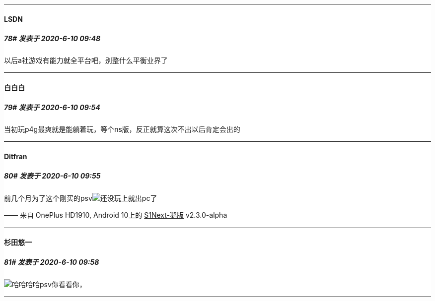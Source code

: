 

-----

####  LSDN  
##### 78#       发表于 2020-6-10 09:48




以后a社游戏有能力就全平台吧，别整什么平衡业界了







-----

####  白白白  
##### 79#       发表于 2020-6-10 09:54




当初玩p4g最爽就是能躺着玩，等个ns版，反正就算这次不出以后肯定会出的







-----

####  Ditfran  
##### 80#       发表于 2020-6-10 09:55




前几个月为了这个刚买的psv<img src="https://static.saraba1st.com/image/smiley/face2017/068.png" referrerpolicy="no-referrer">还没玩上就出pc了

—— 来自 OnePlus HD1910, Android 10上的 [S1Next-鹅版](https://github.com/ykrank/S1-Next/releases) v2.3.0-alpha







-----

####  杉田悠一  
##### 81#       发表于 2020-6-10 09:58



<img src="https://static.saraba1st.com/image/smiley/face2017/067.png" referrerpolicy="no-referrer">哈哈哈哈psv你看看你，







-----
